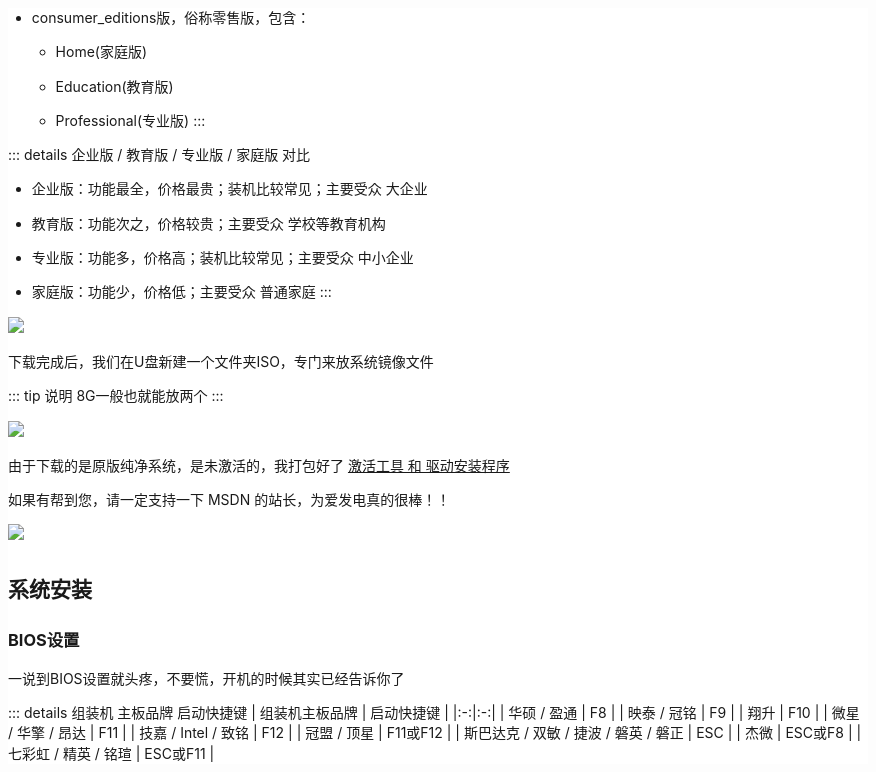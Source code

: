 * consumer_editions版，俗称零售版，包含：

    * Home(家庭版)
    
    * Education(教育版)
    
    * Professional(专业版)
:::



::: details 企业版 / 教育版 / 专业版 / 家庭版 对比
* 企业版：功能最全，价格最贵；装机比较常见；主要受众 大企业

* 教育版：功能次之，价格较贵；主要受众 学校等教育机构

* 专业版：功能多，价格高；装机比较常见；主要受众 中小企业

* 家庭版：功能少，价格低；主要受众 普通家庭
:::

![](/computer/wepe/wepe-10.png)


下载完成后，我们在U盘新建一个文件夹ISO，专门来放系统镜像文件

::: tip 说明
8G一般也就能放两个
:::

![](/computer/wepe/wepe-11.png)


由于下载的是原版纯净系统，是未激活的，我打包好了 [激活工具 和 驱动安装程序](https://dzp.lanzouy.com/ifnOv0rvnqmf)

如果有帮到您，请一定支持一下 MSDN 的站长，为爱发电真的很棒！！

![](/computer/wepe/wepe-12.png)







## 系统安装


### BIOS设置


一说到BIOS设置就头疼，不要慌，开机的时候其实已经告诉你了


::: details 组装机 主板品牌 启动快捷键
| 组装机主板品牌 | 启动快捷键 |
|:-:|:-:|
| 华硕 / 盈通 | F8 |
| 映泰 / 冠铭 | F9 |
| 翔升 | F10 |
| 微星 / 华擎 / 昂达 | F11 |
| 技嘉 / Intel / 致铭 | F12 |
| 冠盟 / 顶星 | F11或F12 |
| 斯巴达克 / 双敏 / 捷波 / 磐英 / 磐正 | ESC |
| 杰微 | ESC或F8 |
| 七彩虹 / 精英 / 铭瑄  | ESC或F11 |
